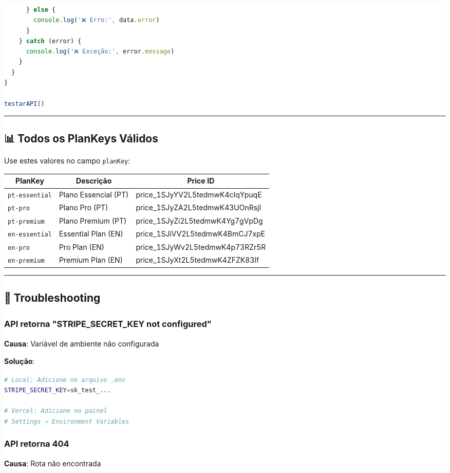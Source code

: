 ```javascript
      } else {
        console.log('❌ Erro:', data.error)
      }
    } catch (error) {
      console.log('❌ Exceção:', error.message)
    }
  }
}

testarAPI()
```

---

## 📊 Todos os PlanKeys Válidos

Use estes valores no campo `planKey`:

| PlanKey | Descrição | Price ID |
|---------|-----------|----------|
| `pt-essential` | Plano Essencial (PT) | price_1SJyYV2L5tedmwK4cIqYpuqE |
| `pt-pro` | Plano Pro (PT) | price_1SJyZA2L5tedmwK43UOnRsjI |
| `pt-premium` | Plano Premium (PT) | price_1SJyZi2L5tedmwK4Yg7gVpDg |
| `en-essential` | Essential Plan (EN) | price_1SJiVV2L5tedmwK4BmCJ7xpE |
| `en-pro` | Pro Plan (EN) | price_1SJyWv2L5tedmwK4p73RZr5R |
| `en-premium` | Premium Plan (EN) | price_1SJyXt2L5tedmwK4ZFZK83If |

---

## 🐛 Troubleshooting

### API retorna "STRIPE_SECRET_KEY not configured"

**Causa**: Variável de ambiente não configurada

**Solução**:
```bash
# Local: Adicione no arquivo .env
STRIPE_SECRET_KEY=sk_test_...

# Vercel: Adicione no painel
# Settings → Environment Variables
```

### API retorna 404

**Causa**: Rota não encontrada
